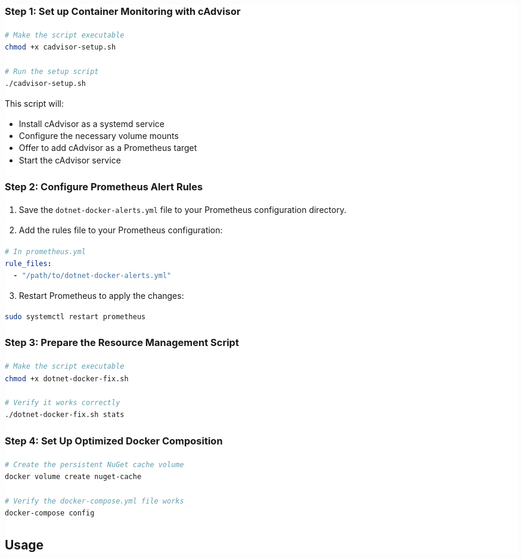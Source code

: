 ### Step 1: Set up Container Monitoring with cAdvisor

```bash
# Make the script executable
chmod +x cadvisor-setup.sh

# Run the setup script
./cadvisor-setup.sh
```

This script will:
- Install cAdvisor as a systemd service
- Configure the necessary volume mounts
- Offer to add cAdvisor as a Prometheus target
- Start the cAdvisor service

### Step 2: Configure Prometheus Alert Rules

1. Save the `dotnet-docker-alerts.yml` file to your Prometheus configuration directory.

2. Add the rules file to your Prometheus configuration:

```yaml
# In prometheus.yml
rule_files:
  - "/path/to/dotnet-docker-alerts.yml"
```

3. Restart Prometheus to apply the changes:

```bash
sudo systemctl restart prometheus
```

### Step 3: Prepare the Resource Management Script

```bash
# Make the script executable
chmod +x dotnet-docker-fix.sh

# Verify it works correctly
./dotnet-docker-fix.sh stats
```

### Step 4: Set Up Optimized Docker Composition

```bash
# Create the persistent NuGet cache volume
docker volume create nuget-cache

# Verify the docker-compose.yml file works
docker-compose config
```

## Usage
